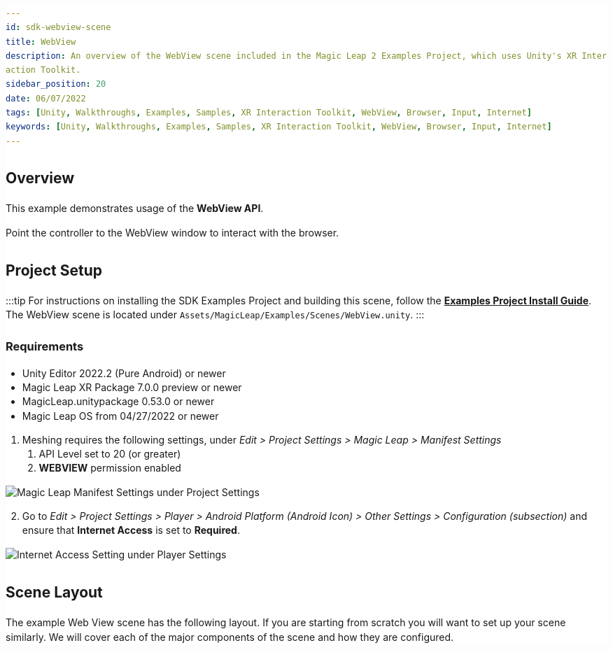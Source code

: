 ```yaml
---
id: sdk-webview-scene
title: WebView
description: An overview of the WebView scene included in the Magic Leap 2 Examples Project, which uses Unity's XR Interaction Toolkit.
sidebar_position: 20
date: 06/07/2022
tags: [Unity, Walkthroughs, Examples, Samples, XR Interaction Toolkit, WebView, Browser, Input, Internet]
keywords: [Unity, Walkthroughs, Examples, Samples, XR Interaction Toolkit, WebView, Browser, Input, Internet]
---
```


## Overview

This example demonstrates usage of the **WebView API**.

Point the controller to the WebView window to interact with the browser.

## Project Setup

:::tip
For instructions on installing the SDK Examples Project and building this scene, follow the [**Examples Project Install Guide**](/versioned_docs/version-1.1.0-dev2/guides/unity/sdk-example-scenes/sdk-install-setup.md). The WebView scene is located under `Assets/MagicLeap/Examples/Scenes/WebView.unity`.
:::

### Requirements

- Unity Editor 2022.2 (Pure Android) or newer
- Magic Leap XR Package 7.0.0 preview or newer
- MagicLeap.unitypackage 0.53.0 or newer
- Magic Leap OS from 04/27/2022 or newer

1. Meshing requires the following settings, under *Edit > Project Settings > Magic Leap > Manifest Settings*
   1. API Level set to 20 (or greater)
   2. **WEBVIEW** permission enabled

![Magic Leap Manifest Settings under Project Settings](/img/unity/example-projects/sdk-example-scenes/webview/webview-permissions.png)

2. Go to *Edit > Project Settings > Player > Android Platform (Android Icon) > Other Settings > Configuration (subsection)* and ensure that **Internet Access** is set to **Required**.

![Internet Access Setting under Player Settings](/img/unity/example-projects/sdk-example-scenes/webview/webview-internet.png)

## Scene Layout

The example Web View scene has the following layout. If you are starting from scratch you will want to set up your scene similarly. We will cover each of the major components of the scene and how they are configured.
